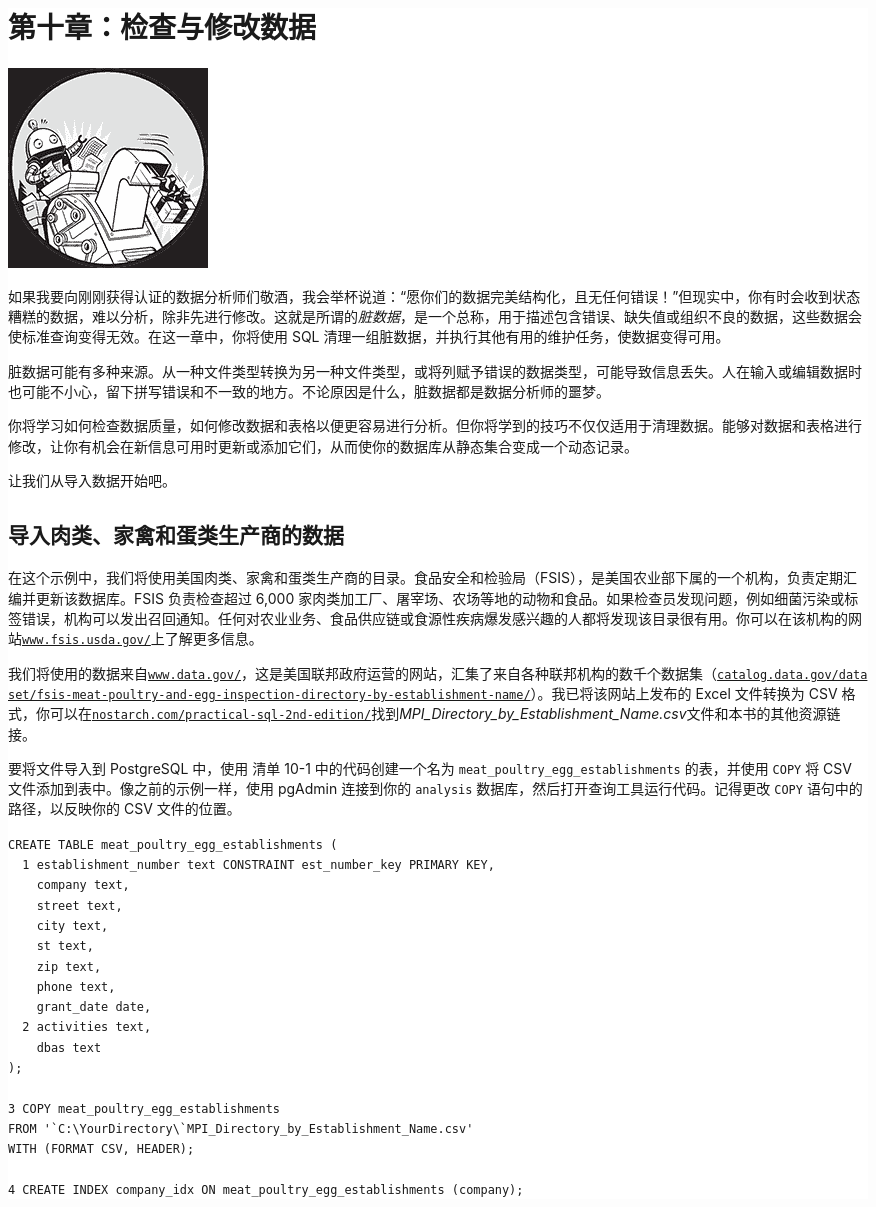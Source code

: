 # 第十章：检查与修改数据

![](img/chapterart.png)

如果我要向刚刚获得认证的数据分析师们敬酒，我会举杯说道：“愿你们的数据完美结构化，且无任何错误！”但现实中，你有时会收到状态糟糕的数据，难以分析，除非先进行修改。这就是所谓的*脏数据*，是一个总称，用于描述包含错误、缺失值或组织不良的数据，这些数据会使标准查询变得无效。在这一章中，你将使用 SQL 清理一组脏数据，并执行其他有用的维护任务，使数据变得可用。

脏数据可能有多种来源。从一种文件类型转换为另一种文件类型，或将列赋予错误的数据类型，可能导致信息丢失。人在输入或编辑数据时也可能不小心，留下拼写错误和不一致的地方。不论原因是什么，脏数据都是数据分析师的噩梦。

你将学习如何检查数据质量，如何修改数据和表格以便更容易进行分析。但你将学到的技巧不仅仅适用于清理数据。能够对数据和表格进行修改，让你有机会在新信息可用时更新或添加它们，从而使你的数据库从静态集合变成一个动态记录。

让我们从导入数据开始吧。

## 导入肉类、家禽和蛋类生产商的数据

在这个示例中，我们将使用美国肉类、家禽和蛋类生产商的目录。食品安全和检验局（FSIS），是美国农业部下属的一个机构，负责定期汇编并更新该数据库。FSIS 负责检查超过 6,000 家肉类加工厂、屠宰场、农场等地的动物和食品。如果检查员发现问题，例如细菌污染或标签错误，机构可以发出召回通知。任何对农业业务、食品供应链或食源性疾病爆发感兴趣的人都将发现该目录很有用。你可以在该机构的网站[`www.fsis.usda.gov/`](https://www.fsis.usda.gov/)上了解更多信息。

我们将使用的数据来自[`www.data.gov/`](https://www.data.gov/)，这是美国联邦政府运营的网站，汇集了来自各种联邦机构的数千个数据集（[`catalog.data.gov/dataset/fsis-meat-poultry-and-egg-inspection-directory-by-establishment-name/`](https://catalog.data.gov/dataset/fsis-meat-poultry-and-egg-inspection-directory-by-establishment-name/)）。我已将该网站上发布的 Excel 文件转换为 CSV 格式，你可以在[`nostarch.com/practical-sql-2nd-edition/`](https://nostarch.com/practical-sql-2nd-edition/)找到*MPI_Directory_by_Establishment_Name.csv*文件和本书的其他资源链接。

要将文件导入到 PostgreSQL 中，使用 清单 10-1 中的代码创建一个名为 `meat_poultry_egg_establishments` 的表，并使用 `COPY` 将 CSV 文件添加到表中。像之前的示例一样，使用 pgAdmin 连接到你的 `analysis` 数据库，然后打开查询工具运行代码。记得更改 `COPY` 语句中的路径，以反映你的 CSV 文件的位置。

```
CREATE TABLE meat_poultry_egg_establishments (
  1 establishment_number text CONSTRAINT est_number_key PRIMARY KEY,
    company text,
    street text,
    city text,
    st text,
    zip text,
    phone text,
    grant_date date,
  2 activities text,
    dbas text
);

3 COPY meat_poultry_egg_establishments
FROM '`C:\YourDirectory\`MPI_Directory_by_Establishment_Name.csv'
WITH (FORMAT CSV, HEADER);

4 CREATE INDEX company_idx ON meat_poultry_egg_establishments (company);
```
